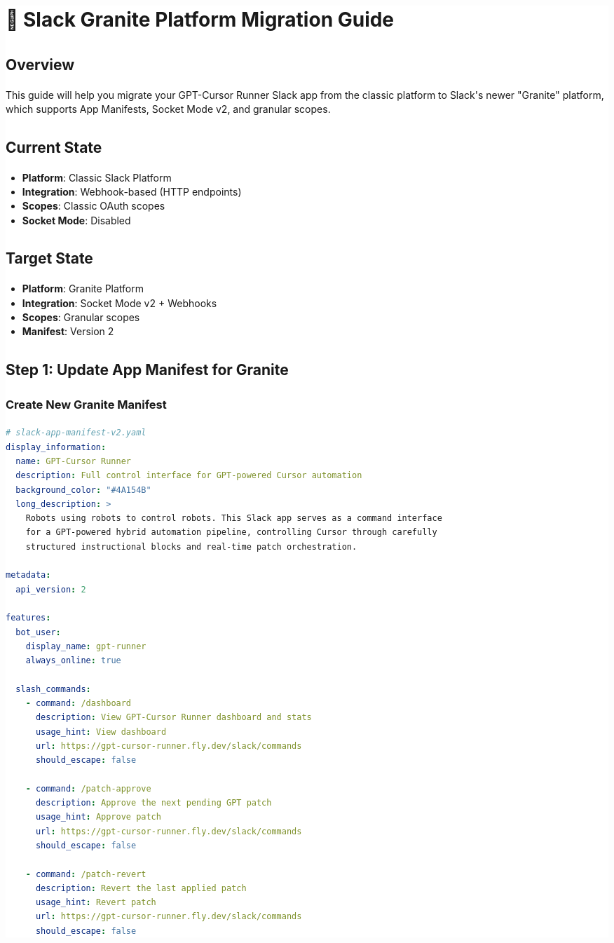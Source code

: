 # 🚀 Slack Granite Platform Migration Guide

## Overview
This guide will help you migrate your GPT-Cursor Runner Slack app from the classic platform to Slack's newer "Granite" platform, which supports App Manifests, Socket Mode v2, and granular scopes.

## Current State
- **Platform**: Classic Slack Platform
- **Integration**: Webhook-based (HTTP endpoints)
- **Scopes**: Classic OAuth scopes
- **Socket Mode**: Disabled

## Target State
- **Platform**: Granite Platform
- **Integration**: Socket Mode v2 + Webhooks
- **Scopes**: Granular scopes
- **Manifest**: Version 2

## Step 1: Update App Manifest for Granite

### Create New Granite Manifest
```yaml
# slack-app-manifest-v2.yaml
display_information:
  name: GPT-Cursor Runner
  description: Full control interface for GPT-powered Cursor automation
  background_color: "#4A154B"
  long_description: >
    Robots using robots to control robots. This Slack app serves as a command interface
    for a GPT-powered hybrid automation pipeline, controlling Cursor through carefully
    structured instructional blocks and real-time patch orchestration.

metadata:
  api_version: 2

features:
  bot_user:
    display_name: gpt-runner
    always_online: true

  slash_commands:
    - command: /dashboard
      description: View GPT-Cursor Runner dashboard and stats
      usage_hint: View dashboard
      url: https://gpt-cursor-runner.fly.dev/slack/commands
      should_escape: false

    - command: /patch-approve
      description: Approve the next pending GPT patch
      usage_hint: Approve patch
      url: https://gpt-cursor-runner.fly.dev/slack/commands
      should_escape: false

    - command: /patch-revert
      description: Revert the last applied patch
      usage_hint: Revert patch
      url: https://gpt-cursor-runner.fly.dev/slack/commands
      should_escape: false

```